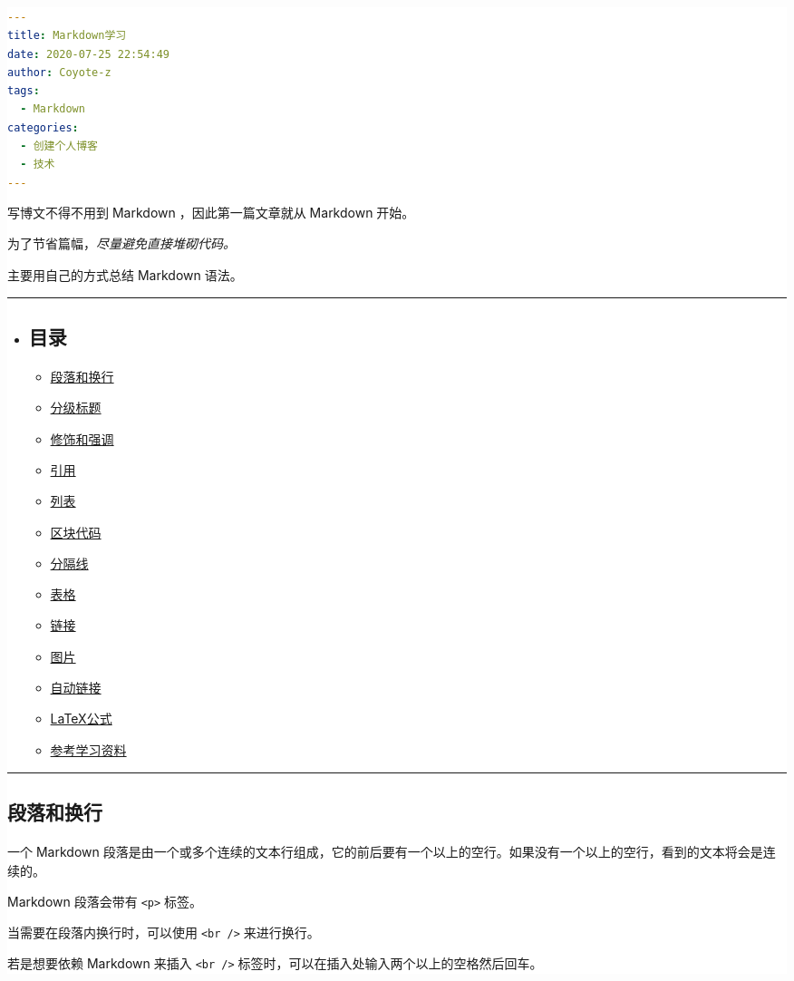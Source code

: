 ```yaml
---
title: Markdown学习
date: 2020-07-25 22:54:49
author: Coyote-z
tags: 
  - Markdown
categories:
  - 创建个人博客
  - 技术
---
```


写博文不得不用到 Markdown ，因此第一篇文章就从 Markdown 开始。

为了节省篇幅，*尽量避免直接堆砌代码。*

主要用自己的方式总结 Markdown 语法。



***

* ## 目录

  * [段落和换行](#paragraph)
  
  * [分级标题](#title)

  * [修饰和强调](#em)

  * [引用](#quote)

  * [列表](#list)

  * [区块代码](#code)

  * [分隔线](#line)

  * [表格](#table)

  * [链接](#link)

  * [图片](#img)

  * [自动链接](#autolink)

  * [LaTeX公式](#latex)

  * [参考学习资料](#reference)

***

<h2 id="paragraph">段落和换行</h2>

一个 Markdown 段落是由一个或多个连续的文本行组成，它的前后要有一个以上的空行。如果没有一个以上的空行，看到的文本将会是连续的。

Markdown 段落会带有 `<p>` 标签。

当需要在段落内换行时，可以使用 `<br />` 来进行换行。

若是想要依赖 Markdown 来插入 `<br />` 标签时，可以在插入处输入两个以上的空格然后回车。

